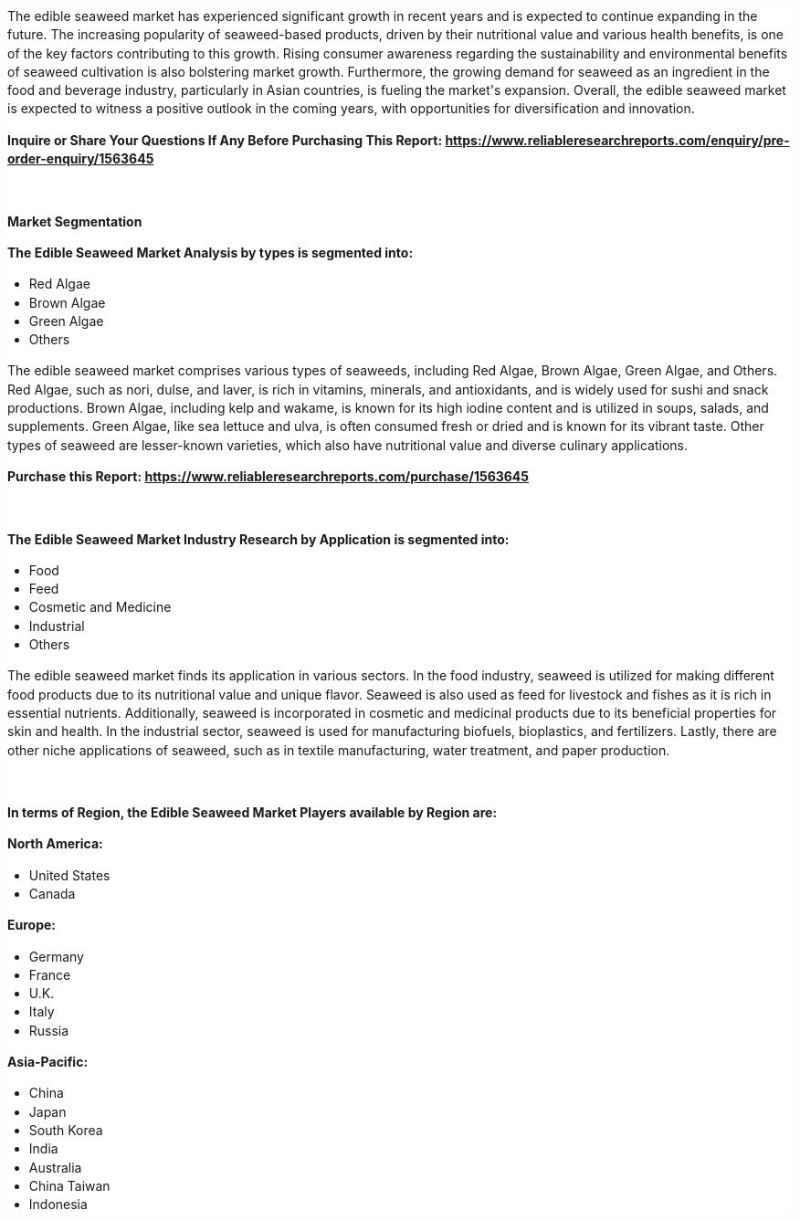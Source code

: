 <p><p>The edible seaweed market has experienced significant growth in recent years and is expected to continue expanding in the future. The increasing popularity of seaweed-based products, driven by their nutritional value and various health benefits, is one of the key factors contributing to this growth. Rising consumer awareness regarding the sustainability and environmental benefits of seaweed cultivation is also bolstering market growth. Furthermore, the growing demand for seaweed as an ingredient in the food and beverage industry, particularly in Asian countries, is fueling the market's expansion. Overall, the edible seaweed market is expected to witness a positive outlook in the coming years, with opportunities for diversification and innovation.</p></p>
<p><strong>Inquire or Share Your Questions If Any Before Purchasing This Report: <a href="https://www.reliableresearchreports.com/enquiry/pre-order-enquiry/1563645">https://www.reliableresearchreports.com/enquiry/pre-order-enquiry/1563645</a></strong></p>
<p>&nbsp;</p>
<p><strong>Market Segmentation</strong></p>
<p><strong>The Edible Seaweed Market Analysis by types is segmented into:</strong></p>
<p><ul><li>Red Algae</li><li>Brown Algae</li><li>Green Algae</li><li>Others</li></ul></p>
<p><p>The edible seaweed market comprises various types of seaweeds, including Red Algae, Brown Algae, Green Algae, and Others. Red Algae, such as nori, dulse, and laver, is rich in vitamins, minerals, and antioxidants, and is widely used for sushi and snack productions. Brown Algae, including kelp and wakame, is known for its high iodine content and is utilized in soups, salads, and supplements. Green Algae, like sea lettuce and ulva, is often consumed fresh or dried and is known for its vibrant taste. Other types of seaweed are lesser-known varieties, which also have nutritional value and diverse culinary applications.</p></p>
<p><strong>Purchase this Report:&nbsp;<a href="https://www.reliableresearchreports.com/purchase/1563645">https://www.reliableresearchreports.com/purchase/1563645</a></strong></p>
<p>&nbsp;</p>
<p><strong>The Edible Seaweed Market Industry Research by Application is segmented into:</strong></p>
<p><ul><li>Food</li><li>Feed</li><li>Cosmetic and Medicine</li><li>Industrial</li><li>Others</li></ul></p>
<p><p>The edible seaweed market finds its application in various sectors. In the food industry, seaweed is utilized for making different food products due to its nutritional value and unique flavor. Seaweed is also used as feed for livestock and fishes as it is rich in essential nutrients. Additionally, seaweed is incorporated in cosmetic and medicinal products due to its beneficial properties for skin and health. In the industrial sector, seaweed is used for manufacturing biofuels, bioplastics, and fertilizers. Lastly, there are other niche applications of seaweed, such as in textile manufacturing, water treatment, and paper production.</p></p>
<p>&nbsp;</p>
<p><strong>In terms of Region, the Edible Seaweed Market Players available by Region are:</strong></p>
<p>
    <p> <strong> North America: </strong>
        <ul>
            <li>United States</li>
            <li>Canada</li>
        </ul>
        </p> 
    <p> <strong> Europe: </strong>
        <ul>
            <li>Germany</li>
            <li>France</li>
            <li>U.K.</li>
            <li>Italy</li>
            <li>Russia</li>
        </ul>
        </p> 
    <p> <strong> Asia-Pacific: </strong>
        <ul>
            <li>China</li>
            <li>Japan</li>
            <li>South Korea</li>
            <li>India</li>
            <li>Australia</li>
            <li>China Taiwan</li>
            <li>Indonesia</li>